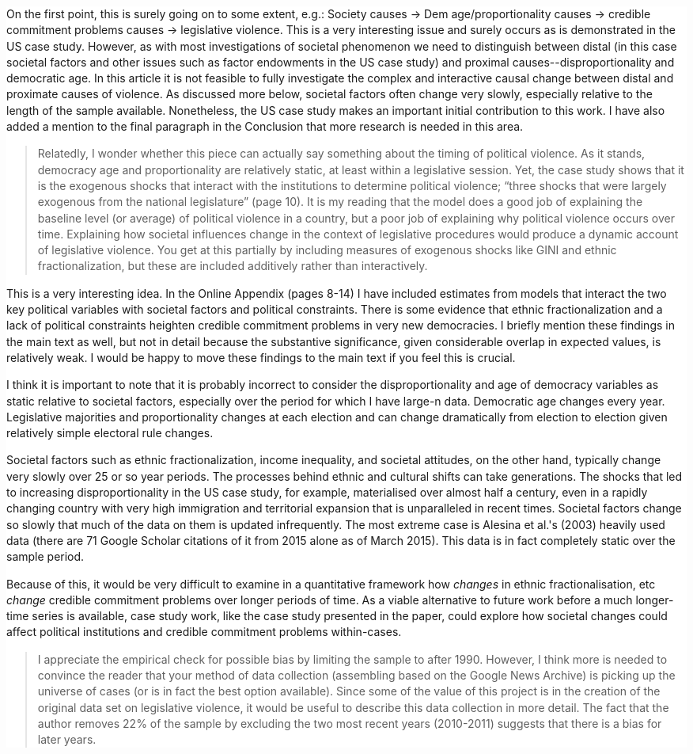 On the first point, this is surely going on to some extent, e.g.: Society causes -> Dem age/proportionality causes -> credible commitment problems causes -> legislative violence. This is a very interesting issue and surely occurs as is demonstrated in the US case study. However, as with most investigations of societal phenomenon we need to distinguish between distal (in this case societal factors and other issues such as factor endowments in the US case study) and proximal causes--disproportionality and democratic age. In this article it is not feasible to fully investigate the complex and interactive causal change between distal and proximate causes of violence. As discussed more below, societal factors often change very slowly, especially relative to the length of the sample available. Nonetheless, the US case study makes an important initial contribution to this work. I have also added a mention to the final paragraph in the Conclusion that more research is needed in this area.

> Relatedly, I wonder whether this piece can actually say something about the timing of political violence. As it stands, democracy age and proportionality are relatively static, at least within a legislative session. Yet, the case study shows that it is the exogenous shocks that interact with the institutions to determine political violence; “three shocks that were largely exogenous from the national legislature” (page 10). It is my reading that the model does a good job of explaining the baseline level (or average) of political violence in a country, but a poor job of explaining why political violence occurs over time. Explaining how societal influences change in the context of legislative procedures would produce a dynamic account of legislative violence. You get at this partially by including measures of exogenous shocks like GINI and ethnic fractionalization, but these are included additively rather than interactively.

This is a very interesting idea. In the Online Appendix (pages 8-14) I have included estimates from models that interact the two key political variables with societal factors and political constraints. There is some evidence that ethnic fractionalization and a lack of political constraints heighten credible commitment problems in very new democracies. I briefly mention these findings in the main text as well, but not in detail because the substantive significance, given considerable overlap in expected values, is relatively weak. I would be happy to move these findings to the main text if you feel this is crucial.

I think it is important to note that it is probably incorrect to consider the disproportionality and age of democracy variables as static relative to societal factors, especially over the period for which I have large-n data. Democratic age changes every year. Legislative majorities and proportionality changes at each election and can change dramatically from election to election given relatively simple electoral rule changes.

Societal factors such as ethnic fractionalization, income inequality, and societal attitudes, on the other hand, typically change very slowly over 25 or so year periods. The processes behind ethnic and cultural shifts can take generations. The shocks that led to increasing disproportionality in the US case study, for example, materialised over almost half a century, even in a rapidly changing country with very high immigration and territorial expansion that is unparalleled in recent times. Societal factors change so slowly that much of the data on them is updated infrequently. The most extreme case is Alesina et al.'s (2003) heavily used data (there are 71 Google Scholar citations of it from 2015 alone as of March 2015). This data is in fact completely static over the sample period.

Because of this, it would be very difficult to examine in a quantitative framework how *changes* in ethnic fractionalisation, etc *change* credible commitment problems over longer periods of time. As a viable alternative to future work before a much longer-time series is available, case study work, like the case study presented in the paper, could explore how societal changes could affect political institutions and credible commitment problems within-cases.

> I appreciate the empirical check for possible bias by limiting the sample to after 1990. However, I think more is needed to convince the reader that your method of data collection (assembling based on the Google News Archive) is picking up the universe of cases (or is in fact the best option available). Since some of the value of this project is in the creation of the original data set on legislative violence, it would be useful to describe this data collection in more detail. The fact that the author removes 22% of the sample by excluding the two most recent years (2010-2011) suggests that there is a bias for later years.
